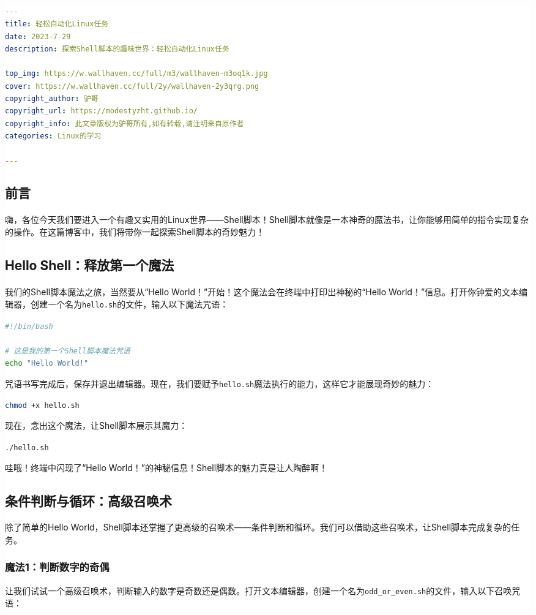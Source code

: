 ```yaml
---
title: 轻松自动化Linux任务
date: 2023-7-29
description: 探索Shell脚本的趣味世界：轻松自动化Linux任务

top_img: https://w.wallhaven.cc/full/m3/wallhaven-m3oq1k.jpg
cover: https://w.wallhaven.cc/full/2y/wallhaven-2y3qrg.png
copyright_author: 驴哥
copyright_url: https://modestyzht.github.io/
copyright_info: 此文章版权为驴哥所有,如有转载,请注明来自原作者
categories: Linux的学习

---
```



## 前言

嗨，各位今天我们要进入一个有趣又实用的Linux世界——Shell脚本！Shell脚本就像是一本神奇的魔法书，让你能够用简单的指令实现复杂的操作。在这篇博客中，我们将带你一起探索Shell脚本的奇妙魅力！

## Hello Shell：释放第一个魔法

我们的Shell脚本魔法之旅，当然要从“Hello World！”开始！这个魔法会在终端中打印出神秘的“Hello World！”信息。打开你钟爱的文本编辑器，创建一个名为`hello.sh`的文件，输入以下魔法咒语：

```bash
#!/bin/bash

# 这是我的第一个Shell脚本魔法咒语
echo "Hello World!"
```

咒语书写完成后，保存并退出编辑器。现在，我们要赋予`hello.sh`魔法执行的能力，这样它才能展现奇妙的魅力：

```bash
chmod +x hello.sh
```

现在，念出这个魔法，让Shell脚本展示其魔力：

```bash
./hello.sh
```

哇哦！终端中闪现了“Hello World！”的神秘信息！Shell脚本的魅力真是让人陶醉啊！

## 条件判断与循环：高级召唤术

除了简单的Hello World，Shell脚本还掌握了更高级的召唤术——条件判断和循环。我们可以借助这些召唤术，让Shell脚本完成复杂的任务。

### 魔法1：判断数字的奇偶

让我们试试一个高级召唤术，判断输入的数字是奇数还是偶数。打开文本编辑器，创建一个名为`odd_or_even.sh`的文件，输入以下召唤咒语：
